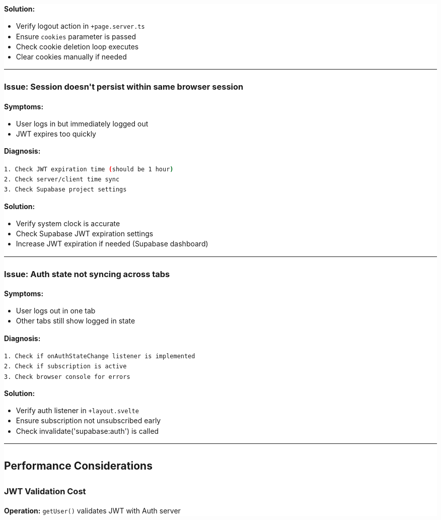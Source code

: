 **Solution:**
- Verify logout action in `+page.server.ts`
- Ensure `cookies` parameter is passed
- Check cookie deletion loop executes
- Clear cookies manually if needed

---

### Issue: Session doesn't persist within same browser session

**Symptoms:**
- User logs in but immediately logged out
- JWT expires too quickly

**Diagnosis:**
```bash
1. Check JWT expiration time (should be 1 hour)
2. Check server/client time sync
3. Check Supabase project settings
```

**Solution:**
- Verify system clock is accurate
- Check Supabase JWT expiration settings
- Increase JWT expiration if needed (Supabase dashboard)

---

### Issue: Auth state not syncing across tabs

**Symptoms:**
- User logs out in one tab
- Other tabs still show logged in state

**Diagnosis:**
```bash
1. Check if onAuthStateChange listener is implemented
2. Check if subscription is active
3. Check browser console for errors
```

**Solution:**
- Verify auth listener in `+layout.svelte`
- Ensure subscription not unsubscribed early
- Check invalidate('supabase:auth') is called

---

## Performance Considerations

### JWT Validation Cost

**Operation:** `getUser()` validates JWT with Auth server
